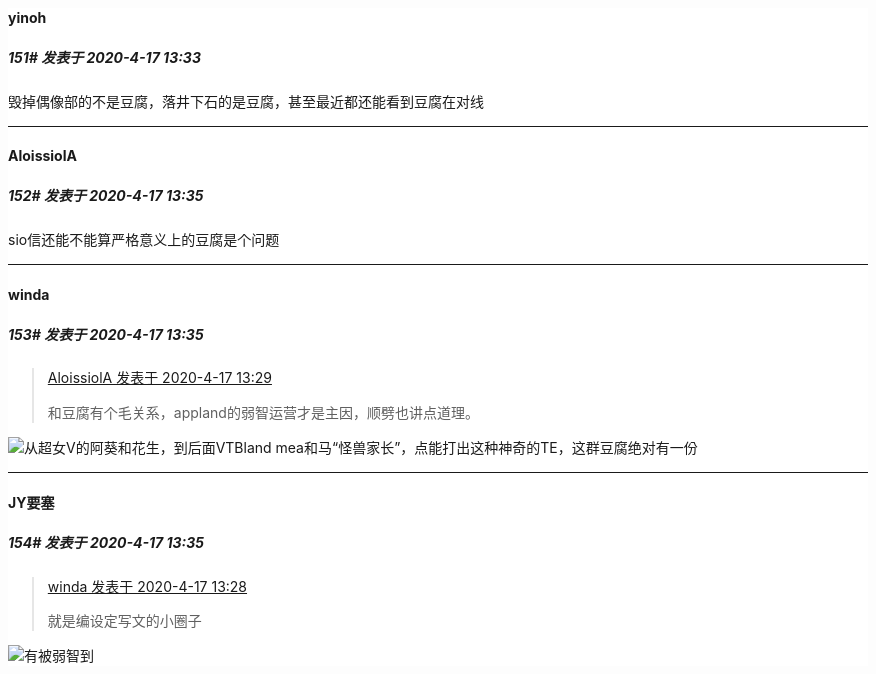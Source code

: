 ####  yinoh  
##### 151#       发表于 2020-4-17 13:33




毁掉偶像部的不是豆腐，落井下石的是豆腐，甚至最近都还能看到豆腐在对线







-----

####  AloissiolA  
##### 152#       发表于 2020-4-17 13:35




sio信还能不能算严格意义上的豆腐是个问题







-----

####  winda  
##### 153#       发表于 2020-4-17 13:35



<blockquote><a href="httphttps://bbs.saraba1st.com/2b/forum.php?mod=redirect&amp;goto=findpost&amp;pid=47113870&amp;ptid=1924531" target="_blank">AloissiolA 发表于 2020-4-17 13:29</a>

和豆腐有个毛关系，appland的弱智运营才是主因，顺劈也讲点道理。</blockquote>
<img src="https://static.saraba1st.com/image/smiley/face2017/009.gif" referrerpolicy="no-referrer">从超女V的阿葵和花生，到后面VTBland mea和马“怪兽家长”，点能打出这种神奇的TE，这群豆腐绝对有一份







-----

####  JY要塞  
##### 154#       发表于 2020-4-17 13:35



<blockquote><a href="httphttps://bbs.saraba1st.com/2b/forum.php?mod=redirect&amp;goto=findpost&amp;pid=47113859&amp;ptid=1924531" target="_blank">winda 发表于 2020-4-17 13:28</a>

就是编设定写文的小圈子</blockquote>
<img src="https://static.saraba1st.com/image/smiley/face2017/067.png" referrerpolicy="no-referrer">有被弱智到





